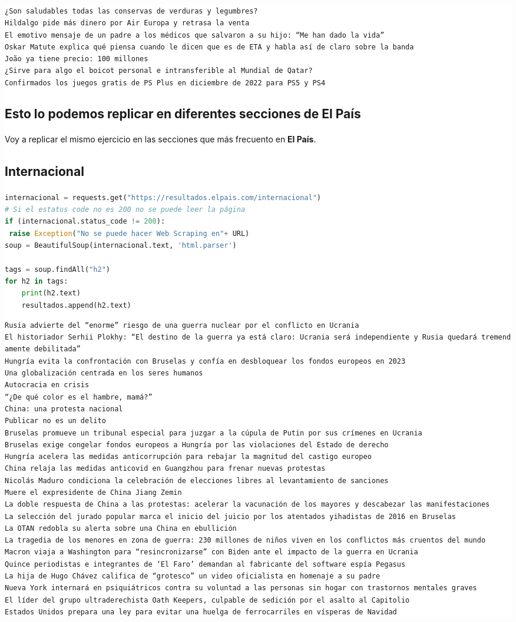     ¿Son saludables todas las conservas de verduras y legumbres?
    Hildalgo pide más dinero por Air Europa y retrasa la venta
    El emotivo mensaje de un padre a los médicos que salvaron a su hijo: “Me han dado la vida”
    Oskar Matute explica qué piensa cuando le dicen que es de ETA y habla así de claro sobre la banda
    João ya tiene precio: 100 millones
    ¿Sirve para algo el boicot personal e intransferible al Mundial de Qatar?
    Confirmados los juegos gratis de PS Plus en diciembre de 2022 para PS5 y PS4
    

## Esto lo podemos replicar en diferentes secciones de El País 

Voy a replicar el mismo ejercicio en las secciones que más frecuento en **El País**. 

## Internacional 


```python
internacional = requests.get("https://resultados.elpais.com/internacional")
# Si el estatus code no es 200 no se puede leer la página
if (internacional.status_code != 200):
 raise Exception("No se puede hacer Web Scraping en"+ URL)
soup = BeautifulSoup(internacional.text, 'html.parser')

tags = soup.findAll("h2")
for h2 in tags:
    print(h2.text)
    resultados.append(h2.text)
```

    Rusia advierte del “enorme” riesgo de una guerra nuclear por el conflicto en Ucrania
    El historiador Serhii Plokhy: “El destino de la guerra ya está claro: Ucrania será independiente y Rusia quedará tremendamente debilitada”
    Hungría evita la confrontación con Bruselas y confía en desbloquear los fondos europeos en 2023 
    Una globalización centrada en los seres humanos
    Autocracia en crisis
    “¿De qué color es el hambre, mamá?”
    China: una protesta nacional
    Publicar no es un delito
    Bruselas promueve un tribunal especial para juzgar a la cúpula de Putin por sus crímenes en Ucrania
    Bruselas exige congelar fondos europeos a Hungría por las violaciones del Estado de derecho
    Hungría acelera las medidas anticorrupción para rebajar la magnitud del castigo europeo
    China relaja las medidas anticovid en Guangzhou para frenar nuevas protestas
    Nicolás Maduro condiciona la celebración de elecciones libres al levantamiento de sanciones 
    Muere el expresidente de China Jiang Zemin
    La doble respuesta de China a las protestas: acelerar la vacunación de los mayores y descabezar las manifestaciones 
    La selección del jurado popular marca el inicio del juicio por los atentados yihadistas de 2016 en Bruselas
    La OTAN redobla su alerta sobre una China en ebullición
    La tragedia de los menores en zona de guerra: 230 millones de niños viven en los conflictos más cruentos del mundo
    Macron viaja a Washington para “resincronizarse” con Biden ante el impacto de la guerra en Ucrania
    Quince periodistas e integrantes de ‘El Faro’ demandan al fabricante del software espía Pegasus 
    La hija de Hugo Chávez califica de “grotesco” un video oficialista en homenaje a su padre
    Nueva York internará en psiquiátricos contra su voluntad a las personas sin hogar con trastornos mentales graves
    El líder del grupo ultraderechista Oath Keepers, culpable de sedición por el asalto al Capitolio
    Estados Unidos prepara una ley para evitar una huelga de ferrocarriles en vísperas de Navidad
    